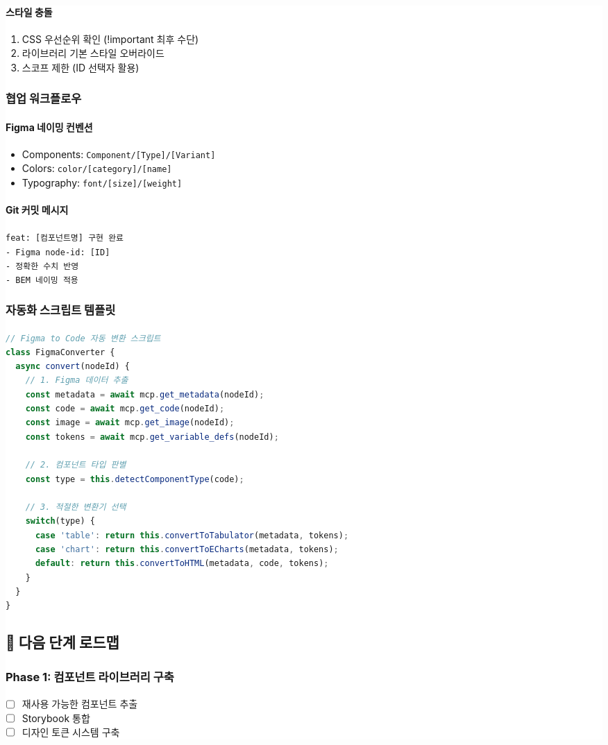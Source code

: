 #### 스타일 충돌
1. CSS 우선순위 확인 (!important 최후 수단)
2. 라이브러리 기본 스타일 오버라이드
3. 스코프 제한 (ID 선택자 활용)

### 협업 워크플로우

#### Figma 네이밍 컨벤션
- Components: `Component/[Type]/[Variant]`
- Colors: `color/[category]/[name]`
- Typography: `font/[size]/[weight]`

#### Git 커밋 메시지
```
feat: [컴포넌트명] 구현 완료
- Figma node-id: [ID]
- 정확한 수치 반영
- BEM 네이밍 적용
```

### 자동화 스크립트 템플릿

```javascript
// Figma to Code 자동 변환 스크립트
class FigmaConverter {
  async convert(nodeId) {
    // 1. Figma 데이터 추출
    const metadata = await mcp.get_metadata(nodeId);
    const code = await mcp.get_code(nodeId);
    const image = await mcp.get_image(nodeId);
    const tokens = await mcp.get_variable_defs(nodeId);
    
    // 2. 컴포넌트 타입 판별
    const type = this.detectComponentType(code);
    
    // 3. 적절한 변환기 선택
    switch(type) {
      case 'table': return this.convertToTabulator(metadata, tokens);
      case 'chart': return this.convertToECharts(metadata, tokens);
      default: return this.convertToHTML(metadata, code, tokens);
    }
  }
}
```

## 🚀 다음 단계 로드맵

### Phase 1: 컴포넌트 라이브러리 구축
- [ ] 재사용 가능한 컴포넌트 추출
- [ ] Storybook 통합
- [ ] 디자인 토큰 시스템 구축
